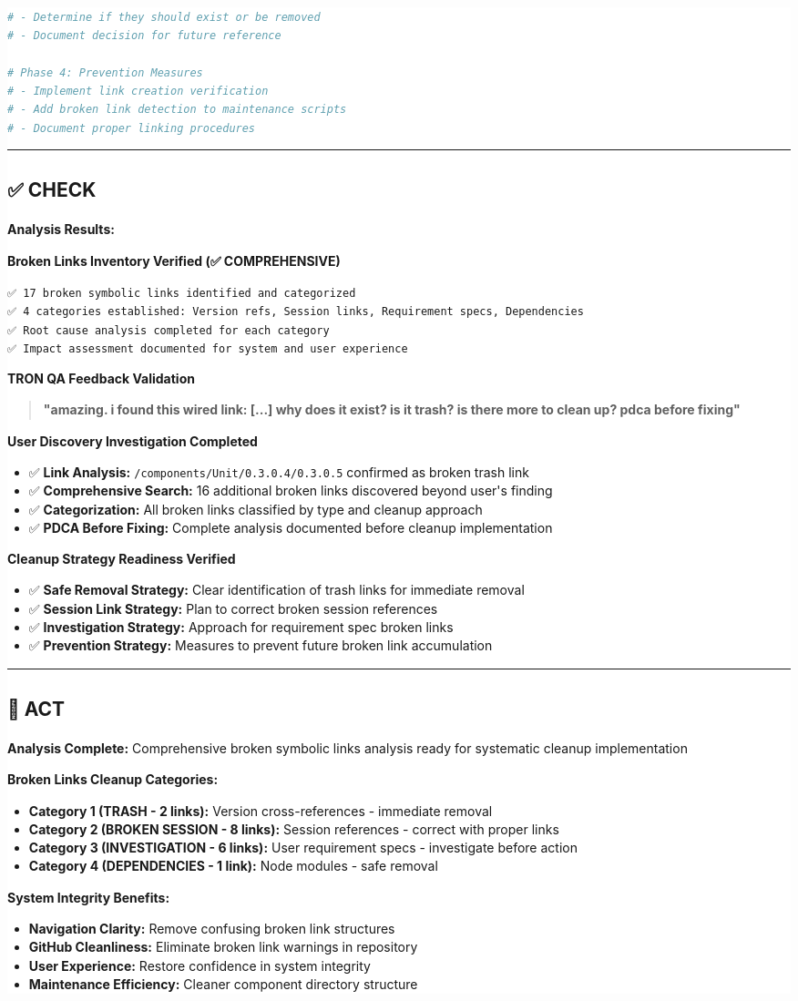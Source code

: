 ```bash
# - Determine if they should exist or be removed
# - Document decision for future reference

# Phase 4: Prevention Measures
# - Implement link creation verification
# - Add broken link detection to maintenance scripts
# - Document proper linking procedures
```

---

## **✅ CHECK**

**Analysis Results:**

**Broken Links Inventory Verified (✅ COMPREHENSIVE)**
```
✅ 17 broken symbolic links identified and categorized
✅ 4 categories established: Version refs, Session links, Requirement specs, Dependencies
✅ Root cause analysis completed for each category
✅ Impact assessment documented for system and user experience
```

**TRON QA Feedback Validation**
> **"amazing. i found this wired link: [...] why does it exist? is it trash? is there more to clean up? pdca before fixing"**

**User Discovery Investigation Completed**
- ✅ **Link Analysis:** `/components/Unit/0.3.0.4/0.3.0.5` confirmed as broken trash link
- ✅ **Comprehensive Search:** 16 additional broken links discovered beyond user's finding
- ✅ **Categorization:** All broken links classified by type and cleanup approach
- ✅ **PDCA Before Fixing:** Complete analysis documented before cleanup implementation

**Cleanup Strategy Readiness Verified**
- ✅ **Safe Removal Strategy:** Clear identification of trash links for immediate removal
- ✅ **Session Link Strategy:** Plan to correct broken session references
- ✅ **Investigation Strategy:** Approach for requirement spec broken links
- ✅ **Prevention Strategy:** Measures to prevent future broken link accumulation

---

## **🎯 ACT**

**Analysis Complete:** Comprehensive broken symbolic links analysis ready for systematic cleanup implementation

**Broken Links Cleanup Categories:**
- **Category 1 (TRASH - 2 links):** Version cross-references - immediate removal
- **Category 2 (BROKEN SESSION - 8 links):** Session references - correct with proper links
- **Category 3 (INVESTIGATION - 6 links):** User requirement specs - investigate before action
- **Category 4 (DEPENDENCIES - 1 link):** Node modules - safe removal

**System Integrity Benefits:**
- **Navigation Clarity:** Remove confusing broken link structures
- **GitHub Cleanliness:** Eliminate broken link warnings in repository
- **User Experience:** Restore confidence in system integrity
- **Maintenance Efficiency:** Cleaner component directory structure
